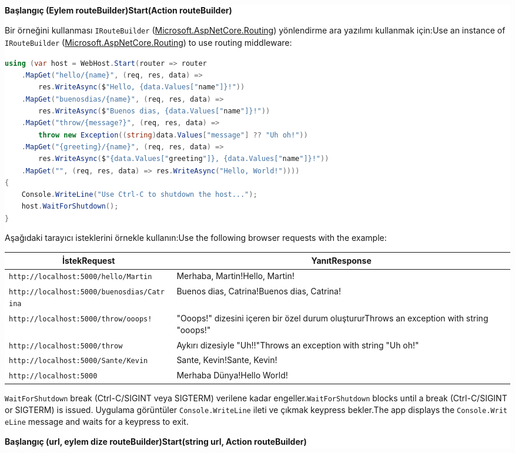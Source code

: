<span data-ttu-id="22149-346">**Başlangıç (Eylem<IRouteBuilder> routeBuilder)**</span><span class="sxs-lookup"><span data-stu-id="22149-346">**Start(Action<IRouteBuilder> routeBuilder)**</span></span>

<span data-ttu-id="22149-347">Bir örneğini kullanması `IRouteBuilder` ([Microsoft.AspNetCore.Routing](https://www.nuget.org/packages/Microsoft.AspNetCore.Routing/)) yönlendirme ara yazılımı kullanmak için:</span><span class="sxs-lookup"><span data-stu-id="22149-347">Use an instance of `IRouteBuilder` ([Microsoft.AspNetCore.Routing](https://www.nuget.org/packages/Microsoft.AspNetCore.Routing/)) to use routing middleware:</span></span>

```csharp
using (var host = WebHost.Start(router => router
    .MapGet("hello/{name}", (req, res, data) => 
        res.WriteAsync($"Hello, {data.Values["name"]}!"))
    .MapGet("buenosdias/{name}", (req, res, data) => 
        res.WriteAsync($"Buenos dias, {data.Values["name"]}!"))
    .MapGet("throw/{message?}", (req, res, data) => 
        throw new Exception((string)data.Values["message"] ?? "Uh oh!"))
    .MapGet("{greeting}/{name}", (req, res, data) => 
        res.WriteAsync($"{data.Values["greeting"]}, {data.Values["name"]}!"))
    .MapGet("", (req, res, data) => res.WriteAsync("Hello, World!"))))
{
    Console.WriteLine("Use Ctrl-C to shutdown the host...");
    host.WaitForShutdown();
}
```

<span data-ttu-id="22149-348">Aşağıdaki tarayıcı isteklerini örnekle kullanın:</span><span class="sxs-lookup"><span data-stu-id="22149-348">Use the following browser requests with the example:</span></span>

| <span data-ttu-id="22149-349">İstek</span><span class="sxs-lookup"><span data-stu-id="22149-349">Request</span></span>                                    | <span data-ttu-id="22149-350">Yanıt</span><span class="sxs-lookup"><span data-stu-id="22149-350">Response</span></span>                                 |
| ------------------------------------------ | ---------------------------------------- |
| `http://localhost:5000/hello/Martin`       | <span data-ttu-id="22149-351">Merhaba, Martin!</span><span class="sxs-lookup"><span data-stu-id="22149-351">Hello, Martin!</span></span>                           |
| `http://localhost:5000/buenosdias/Catrina` | <span data-ttu-id="22149-352">Buenos dias, Catrina!</span><span class="sxs-lookup"><span data-stu-id="22149-352">Buenos dias, Catrina!</span></span>                    |
| `http://localhost:5000/throw/ooops!`       | <span data-ttu-id="22149-353">"Ooops!" dizesini içeren bir özel durum oluşturur</span><span class="sxs-lookup"><span data-stu-id="22149-353">Throws an exception with string "ooops!"</span></span> |
| `http://localhost:5000/throw`              | <span data-ttu-id="22149-354">Aykırı dizesiyle "Uh!!"</span><span class="sxs-lookup"><span data-stu-id="22149-354">Throws an exception with string "Uh oh!"</span></span> |
| `http://localhost:5000/Sante/Kevin`        | <span data-ttu-id="22149-355">Sante, Kevin!</span><span class="sxs-lookup"><span data-stu-id="22149-355">Sante, Kevin!</span></span>                            |
| `http://localhost:5000`                    | <span data-ttu-id="22149-356">Merhaba Dünya!</span><span class="sxs-lookup"><span data-stu-id="22149-356">Hello World!</span></span>                             |

<span data-ttu-id="22149-357">`WaitForShutdown` break (Ctrl-C/SIGINT veya SIGTERM) verilene kadar engeller.</span><span class="sxs-lookup"><span data-stu-id="22149-357">`WaitForShutdown` blocks until a break (Ctrl-C/SIGINT or SIGTERM) is issued.</span></span> <span data-ttu-id="22149-358">Uygulama görüntüler `Console.WriteLine` ileti ve çıkmak keypress bekler.</span><span class="sxs-lookup"><span data-stu-id="22149-358">The app displays the `Console.WriteLine` message and waits for a keypress to exit.</span></span>

<span data-ttu-id="22149-359">**Başlangıç (url, eylem dize<IRouteBuilder> routeBuilder)**</span><span class="sxs-lookup"><span data-stu-id="22149-359">**Start(string url, Action<IRouteBuilder> routeBuilder)**</span></span>
